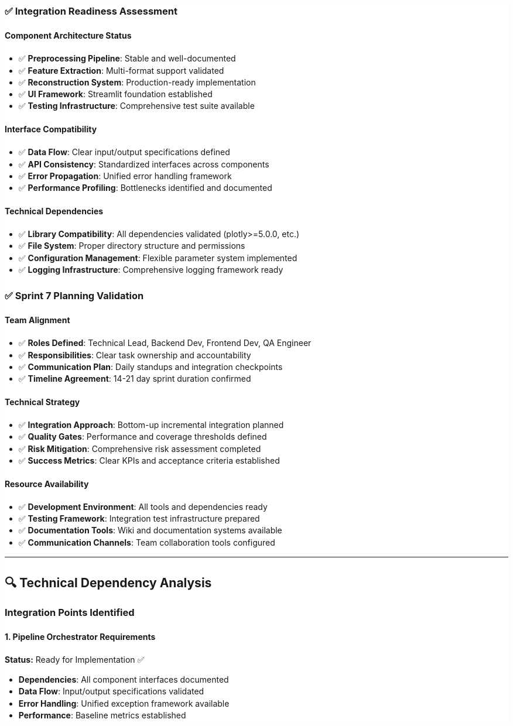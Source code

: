 ### ✅ Integration Readiness Assessment

#### Component Architecture Status
- ✅ **Preprocessing Pipeline**: Stable and well-documented
- ✅ **Feature Extraction**: Multi-format support validated
- ✅ **Reconstruction System**: Production-ready implementation
- ✅ **UI Framework**: Streamlit foundation established
- ✅ **Testing Infrastructure**: Comprehensive test suite available

#### Interface Compatibility
- ✅ **Data Flow**: Clear input/output specifications defined
- ✅ **API Consistency**: Standardized interfaces across components
- ✅ **Error Propagation**: Unified error handling framework
- ✅ **Performance Profiling**: Bottlenecks identified and documented

#### Technical Dependencies
- ✅ **Library Compatibility**: All dependencies validated (plotly>=5.0.0, etc.)
- ✅ **File System**: Proper directory structure and permissions
- ✅ **Configuration Management**: Flexible parameter system implemented
- ✅ **Logging Infrastructure**: Comprehensive logging framework ready

### ✅ Sprint 7 Planning Validation

#### Team Alignment
- ✅ **Roles Defined**: Technical Lead, Backend Dev, Frontend Dev, QA Engineer
- ✅ **Responsibilities**: Clear task ownership and accountability
- ✅ **Communication Plan**: Daily standups and integration checkpoints
- ✅ **Timeline Agreement**: 14-21 day sprint duration confirmed

#### Technical Strategy
- ✅ **Integration Approach**: Bottom-up incremental integration planned
- ✅ **Quality Gates**: Performance and coverage thresholds defined
- ✅ **Risk Mitigation**: Comprehensive risk assessment completed
- ✅ **Success Metrics**: Clear KPIs and acceptance criteria established

#### Resource Availability
- ✅ **Development Environment**: All tools and dependencies ready
- ✅ **Testing Framework**: Integration test infrastructure prepared
- ✅ **Documentation Tools**: Wiki and documentation systems available
- ✅ **Communication Channels**: Team collaboration tools configured

---

## 🔍 Technical Dependency Analysis

### Integration Points Identified

#### 1. Pipeline Orchestrator Requirements
**Status:** Ready for Implementation ✅
- **Dependencies**: All component interfaces documented
- **Data Flow**: Input/output specifications validated
- **Error Handling**: Unified exception framework available
- **Performance**: Baseline metrics established
